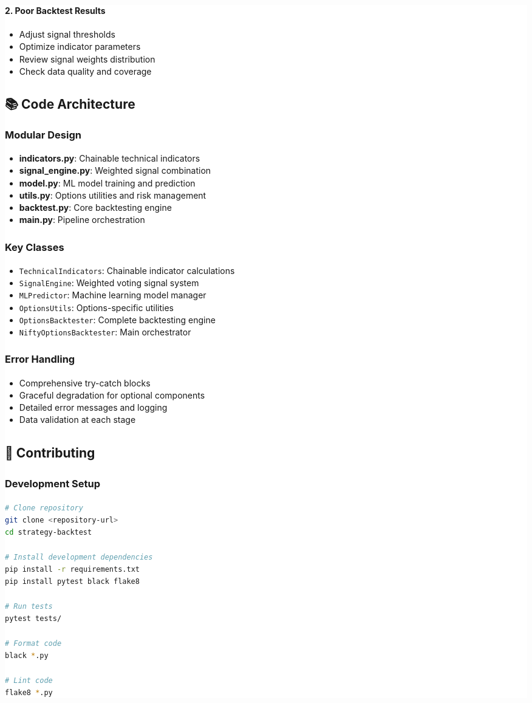 #### 2. Poor Backtest Results
- Adjust signal thresholds
- Optimize indicator parameters
- Review signal weights distribution
- Check data quality and coverage

## 📚 Code Architecture

### Modular Design
- **indicators.py**: Chainable technical indicators
- **signal_engine.py**: Weighted signal combination
- **model.py**: ML model training and prediction
- **utils.py**: Options utilities and risk management
- **backtest.py**: Core backtesting engine
- **main.py**: Pipeline orchestration

### Key Classes
- `TechnicalIndicators`: Chainable indicator calculations
- `SignalEngine`: Weighted voting signal system
- `MLPredictor`: Machine learning model manager
- `OptionsUtils`: Options-specific utilities
- `OptionsBacktester`: Complete backtesting engine
- `NiftyOptionsBacktester`: Main orchestrator

### Error Handling
- Comprehensive try-catch blocks
- Graceful degradation for optional components
- Detailed error messages and logging
- Data validation at each stage

## 🤝 Contributing

### Development Setup
```bash
# Clone repository
git clone <repository-url>
cd strategy-backtest

# Install development dependencies
pip install -r requirements.txt
pip install pytest black flake8

# Run tests
pytest tests/

# Format code
black *.py

# Lint code
flake8 *.py
```
